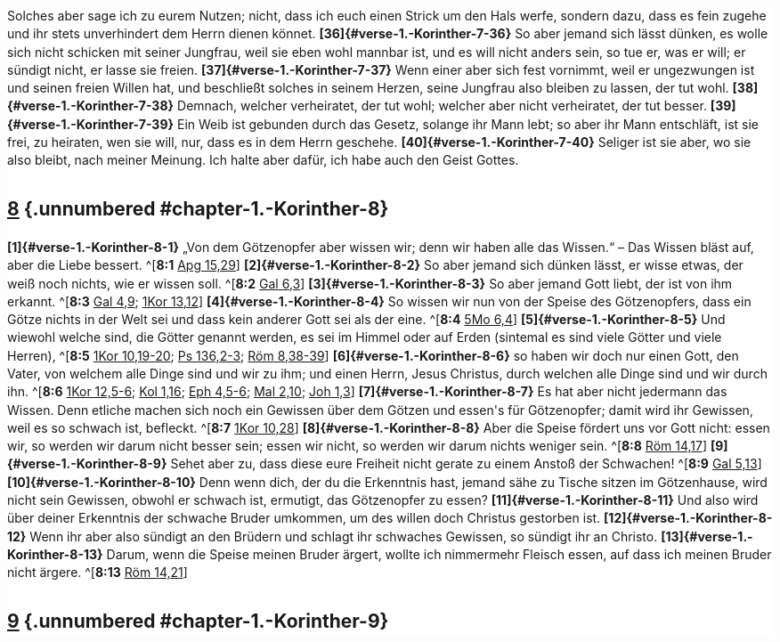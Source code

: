 Solches aber sage ich zu eurem Nutzen; nicht, dass ich euch einen Strick um den Hals werfe, sondern dazu, dass es fein zugehe und ihr stets unverhindert dem Herrn dienen könnet. **[36]{#verse-1.-Korinther-7-36}** So aber jemand sich lässt dünken, es wolle sich nicht schicken mit seiner Jungfrau, weil sie eben wohl mannbar ist, und es will nicht anders sein, so tue er, was er will; er sündigt nicht, er lasse sie freien. **[37]{#verse-1.-Korinther-7-37}** Wenn einer aber sich fest vornimmt, weil er ungezwungen ist und seinen freien Willen hat, und beschließt solches in seinem Herzen, seine Jungfrau also bleiben zu lassen, der tut wohl. **[38]{#verse-1.-Korinther-7-38}** Demnach, welcher verheiratet, der tut wohl; welcher aber nicht verheiratet, der tut besser. **[39]{#verse-1.-Korinther-7-39}** Ein Weib ist gebunden durch das Gesetz, solange ihr Mann lebt; so aber ihr Mann entschläft, ist sie frei, zu heiraten, wen sie will, nur, dass es in dem Herrn geschehe. **[40]{#verse-1.-Korinther-7-40}** Seliger ist sie aber, wo sie also bleibt, nach meiner Meinung. Ich halte aber dafür, ich habe auch den Geist Gottes.
       

## [8](#book-1.-Korinther) {.unnumbered #chapter-1.-Korinther-8}
**[1]{#verse-1.-Korinther-8-1}** „Von dem Götzenopfer aber wissen wir; denn wir haben alle das Wissen.“ – Das Wissen bläst auf, aber die Liebe bessert. ^[**8:1** [Apg 15,29](ch044.xhtml#verse-Apostelgeschichte-15-29)] **[2]{#verse-1.-Korinther-8-2}** So aber jemand sich dünken lässt, er wisse etwas, der weiß noch nichts, wie er wissen soll. ^[**8:2** [Gal 6,3](ch048.xhtml#verse-Galater-6-3)] **[3]{#verse-1.-Korinther-8-3}** So aber jemand Gott liebt, der ist von ihm erkannt. ^[**8:3** [Gal 4,9](ch048.xhtml#verse-Galater-4-9); [1Kor 13,12](ch046.xhtml#verse-1-Korinther-13-12)] **[4]{#verse-1.-Korinther-8-4}** So wissen wir nun von der Speise des Götzenopfers, dass ein Götze nichts in der Welt sei und dass kein anderer Gott sei als der eine. ^[**8:4** [5Mo 6,4](ch005.xhtml#verse-5-Mose-6-4)] **[5]{#verse-1.-Korinther-8-5}** Und wiewohl welche sind, die Götter genannt werden, es sei im Himmel oder auf Erden (sintemal es sind viele Götter und viele Herren), ^[**8:5** [1Kor 10,19-20](ch046.xhtml#verse-1-Korinther-10-19); [Ps 136,2-3](ch019.xhtml#verse-Psalm-136-2); [Röm 8,38-39](ch045.xhtml#verse-Römer-8-38)] **[6]{#verse-1.-Korinther-8-6}** so haben wir doch nur einen Gott, den Vater, von welchem alle Dinge sind und wir zu ihm; und einen Herrn, Jesus Christus, durch welchen alle Dinge sind und wir durch ihn. ^[**8:6** [1Kor 12,5-6](ch046.xhtml#verse-1-Korinther-12-5); [Kol 1,16](ch051.xhtml#verse-Kolosser-1-16); [Eph 4,5-6](ch049.xhtml#verse-Epheser-4-5); [Mal 2,10](ch039.xhtml#verse-Maleachi-2-10); [Joh 1,3](ch043.xhtml#verse-Johannes-1-3)] **[7]{#verse-1.-Korinther-8-7}** Es hat aber nicht jedermann das Wissen. Denn etliche machen sich noch ein Gewissen über dem Götzen und essen's für Götzenopfer; damit wird ihr Gewissen, weil es so schwach ist, befleckt. ^[**8:7** [1Kor 10,28](ch046.xhtml#verse-1-Korinther-10-28)] **[8]{#verse-1.-Korinther-8-8}** Aber die Speise fördert uns vor Gott nicht: essen wir, so werden wir darum nicht besser sein; essen wir nicht, so werden wir darum nichts weniger sein. ^[**8:8** [Röm 14,17](ch045.xhtml#verse-Römer-14-17)] **[9]{#verse-1.-Korinther-8-9}** Sehet aber zu, dass diese eure Freiheit nicht gerate zu einem Anstoß der Schwachen! ^[**8:9** [Gal 5,13](ch048.xhtml#verse-Galater-5-13)] **[10]{#verse-1.-Korinther-8-10}** Denn wenn dich, der du die Erkenntnis hast, jemand sähe zu Tische sitzen im Götzenhause, wird nicht sein Gewissen, obwohl er schwach ist, ermutigt, das Götzenopfer zu essen? **[11]{#verse-1.-Korinther-8-11}** Und also wird über deiner Erkenntnis der schwache Bruder umkommen, um des willen doch Christus gestorben ist. **[12]{#verse-1.-Korinther-8-12}** Wenn ihr aber also sündigt an den Brüdern und schlagt ihr schwaches Gewissen, so sündigt ihr an Christo. **[13]{#verse-1.-Korinther-8-13}** Darum, wenn die Speise meinen Bruder ärgert, wollte ich nimmermehr Fleisch essen, auf dass ich meinen Bruder nicht ärgere. ^[**8:13** [Röm 14,21](ch045.xhtml#verse-Römer-14-21)] 
         

## [9](#book-1.-Korinther) {.unnumbered #chapter-1.-Korinther-9}